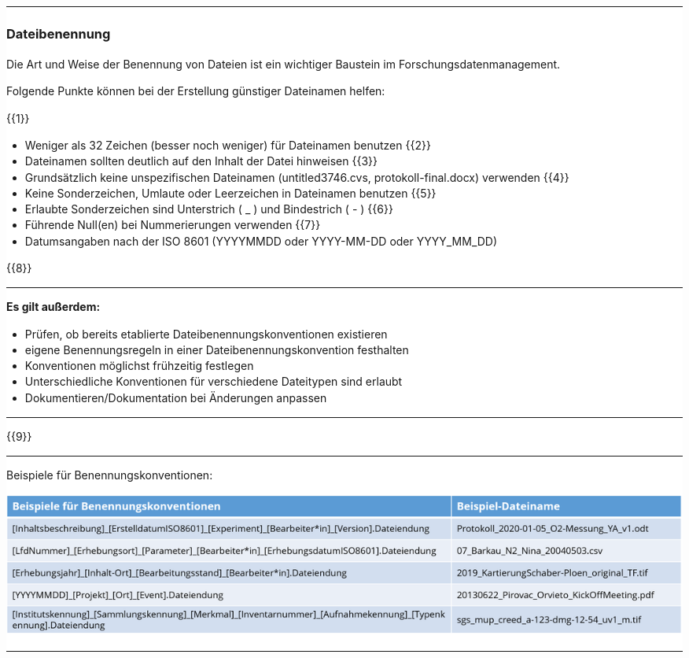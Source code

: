 
********************************************************************************

### Dateibenennung

Die Art und Weise der Benennung von Dateien ist ein wichtiger Baustein im Forschungsdatenmanagement.

Folgende Punkte können bei der Erstellung günstiger Dateinamen helfen:

{{1}}
* Weniger als 32 Zeichen (besser noch weniger) für Dateinamen benutzen
{{2}}
* Dateinamen sollten deutlich auf den Inhalt der Datei hinweisen
{{3}}
* Grundsätzlich keine unspezifischen Dateinamen (untitled3746.cvs, protokoll-final.docx) verwenden
{{4}}
* Keine Sonderzeichen, Umlaute oder Leerzeichen in Dateinamen benutzen
{{5}}
* Erlaubte Sonderzeichen sind Unterstrich ( _ ) und Bindestrich ( - )
{{6}}
* Führende Null(en) bei Nummerierungen verwenden
{{7}}
* Datumsangaben nach der ISO 8601 (YYYYMMDD oder YYYY-MM-DD oder YYYY_MM_DD)

{{8}}
********************************************************************************

**Es gilt außerdem:**

* Prüfen, ob bereits etablierte Dateibenennungskonventionen existieren
* eigene Benennungsregeln in einer Dateibenennungskonvention festhalten
* Konventionen möglichst frühzeitig festlegen
* Unterschiedliche Konventionen für verschiedene Dateitypen sind erlaubt
* Dokumentieren/Dokumentation bei Änderungen anpassen

********************************************************************************

{{9}}
********************************************************************************
Beispiele für Benennungskonventionen:

![Bild](images/Abb_Beispiele-Benennungskonvention_2022_bp.png)

********************************************************************************
